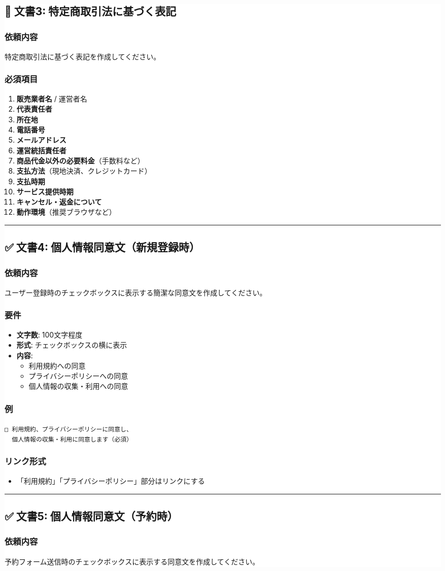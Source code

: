 
## 📜 文書3: 特定商取引法に基づく表記

### 依頼内容
特定商取引法に基づく表記を作成してください。

### 必須項目
1. **販売業者名** / 運営者名
2. **代表責任者**
3. **所在地**
4. **電話番号**
5. **メールアドレス**
6. **運営統括責任者**
7. **商品代金以外の必要料金**（手数料など）
8. **支払方法**（現地決済、クレジットカード）
9. **支払時期**
10. **サービス提供時期**
11. **キャンセル・返金について**
12. **動作環境**（推奨ブラウザなど）

---

## ✅ 文書4: 個人情報同意文（新規登録時）

### 依頼内容
ユーザー登録時のチェックボックスに表示する簡潔な同意文を作成してください。

### 要件
- **文字数**: 100文字程度
- **形式**: チェックボックスの横に表示
- **内容**: 
  - 利用規約への同意
  - プライバシーポリシーへの同意
  - 個人情報の収集・利用への同意

### 例
```
□ 利用規約、プライバシーポリシーに同意し、
  個人情報の収集・利用に同意します（必須）
```

### リンク形式
- 「利用規約」「プライバシーポリシー」部分はリンクにする

---

## ✅ 文書5: 個人情報同意文（予約時）

### 依頼内容
予約フォーム送信時のチェックボックスに表示する同意文を作成してください。
